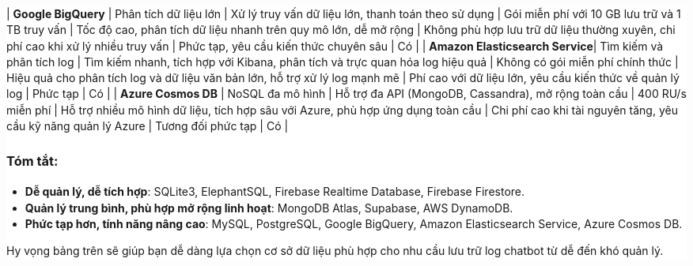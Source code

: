 | **Google BigQuery**             | Phân tích dữ liệu lớn        | Xử lý truy vấn dữ liệu lớn, thanh toán theo sử dụng                                                    | Gói miễn phí với 10 GB lưu trữ và 1 TB truy vấn | Tốc độ cao, phân tích dữ liệu nhanh trên quy mô lớn, dễ mở rộng                            | Không phù hợp lưu trữ dữ liệu thường xuyên, chi phí cao khi xử lý nhiều truy vấn                    | Phức tạp, yêu cầu kiến thức chuyên sâu | Có                              |
| **Amazon Elasticsearch Service**| Tìm kiếm và phân tích log    | Tìm kiếm nhanh, tích hợp với Kibana, phân tích và trực quan hóa log hiệu quả                          | Không có gói miễn phí chính thức              | Hiệu quả cho phân tích log và dữ liệu văn bản lớn, hỗ trợ xử lý log mạnh mẽ               | Phí cao với dữ liệu lớn, yêu cầu kiến thức về quản lý log                                          | Phức tạp                            | Có                              |
| **Azure Cosmos DB**             | NoSQL đa mô hình             | Hỗ trợ đa API (MongoDB, Cassandra), mở rộng toàn cầu                                                   | 400 RU/s miễn phí                             | Hỗ trợ nhiều mô hình dữ liệu, tích hợp sâu với Azure, phù hợp ứng dụng toàn cầu           | Chi phí cao khi tài nguyên tăng, yêu cầu kỹ năng quản lý Azure                                    | Tương đối phức tạp                  | Có                              |

### Tóm tắt:
- **Dễ quản lý, dễ tích hợp**: SQLite3, ElephantSQL, Firebase Realtime Database, Firebase Firestore.
- **Quản lý trung bình, phù hợp mở rộng linh hoạt**: MongoDB Atlas, Supabase, AWS DynamoDB.
- **Phức tạp hơn, tính năng nâng cao**: MySQL, PostgreSQL, Google BigQuery, Amazon Elasticsearch Service, Azure Cosmos DB. 

Hy vọng bảng trên sẽ giúp bạn dễ dàng lựa chọn cơ sở dữ liệu phù hợp cho nhu cầu lưu trữ log chatbot từ dễ đến khó quản lý.
